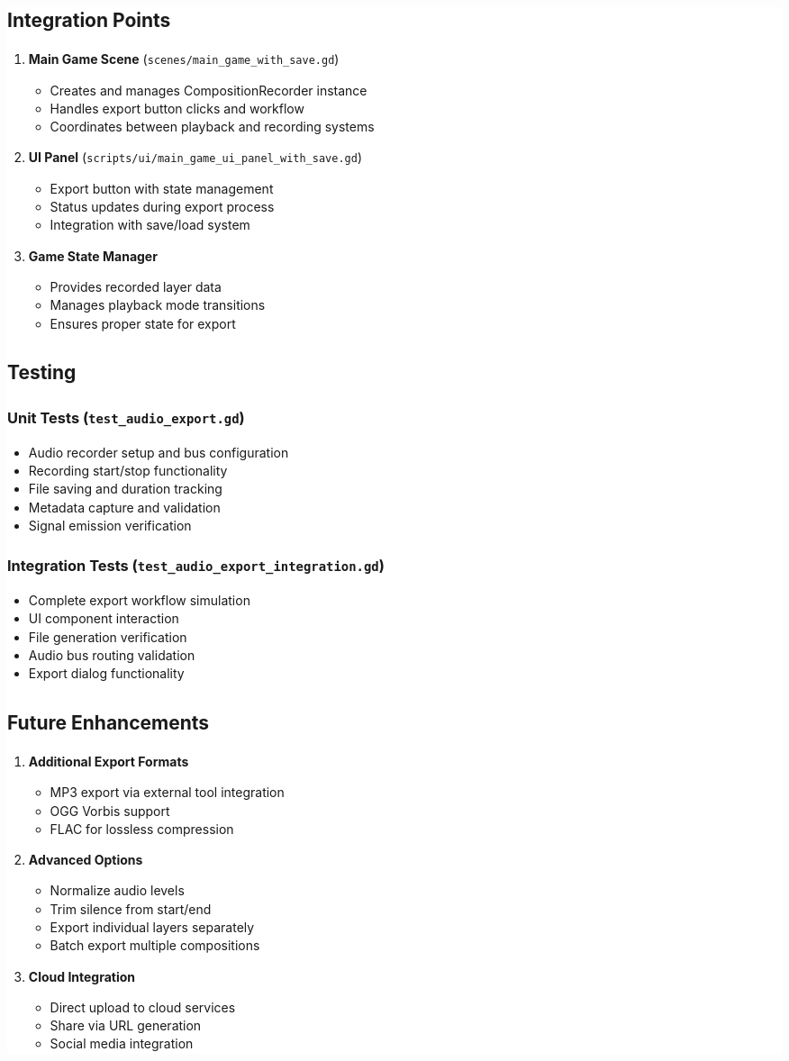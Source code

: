 ## Integration Points

1. **Main Game Scene** (`scenes/main_game_with_save.gd`)
   - Creates and manages CompositionRecorder instance
   - Handles export button clicks and workflow
   - Coordinates between playback and recording systems

2. **UI Panel** (`scripts/ui/main_game_ui_panel_with_save.gd`)
   - Export button with state management
   - Status updates during export process
   - Integration with save/load system

3. **Game State Manager**
   - Provides recorded layer data
   - Manages playback mode transitions
   - Ensures proper state for export

## Testing

### Unit Tests (`test_audio_export.gd`)
- Audio recorder setup and bus configuration
- Recording start/stop functionality
- File saving and duration tracking
- Metadata capture and validation
- Signal emission verification

### Integration Tests (`test_audio_export_integration.gd`)
- Complete export workflow simulation
- UI component interaction
- File generation verification
- Audio bus routing validation
- Export dialog functionality

## Future Enhancements

1. **Additional Export Formats**
   - MP3 export via external tool integration
   - OGG Vorbis support
   - FLAC for lossless compression

2. **Advanced Options**
   - Normalize audio levels
   - Trim silence from start/end
   - Export individual layers separately
   - Batch export multiple compositions

3. **Cloud Integration**
   - Direct upload to cloud services
   - Share via URL generation
   - Social media integration
